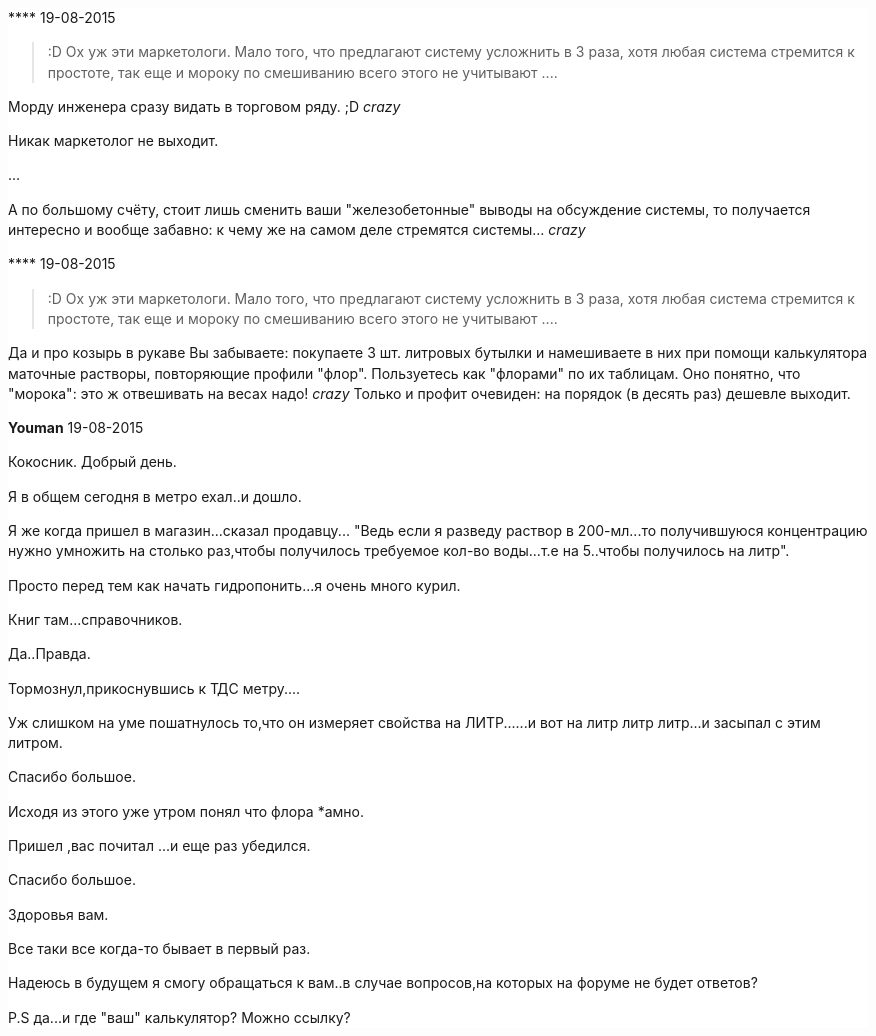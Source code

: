 
**** 19-08-2015

> :D Ох уж эти маркетологи. Мало того, что предлагают систему усложнить в 3 раза, хотя любая система стремится к простоте, так еще и мороку по смешиванию всего этого не учитывают ....

Морду инженера сразу видать в торговом ряду. ;D *crazy*

Никак маркетолог не выходит.

…

А по большому счёту, стоит лишь сменить ваши "железобетонные" выводы на обсуждение системы, то получается интересно и вообще забавно: к чему же на самом деле стремятся системы… *crazy*


**** 19-08-2015

> :D Ох уж эти маркетологи. Мало того, что предлагают систему усложнить в 3 раза, хотя любая система стремится к простоте, так еще и мороку по смешиванию всего этого не учитывают ....

Да и про козырь в рукаве Вы забываете: покупаете 3 шт. литровых бутылки и намешиваете в них при помощи калькулятора маточные растворы, повторяющие профили "флор". Пользуетесь как "флорами" по их таблицам. Оно понятно, что "морока": это ж отвешивать на весах надо! *crazy* Только и профит очевиден: на порядок (в десять раз) дешевле выходит.


**Youman** 19-08-2015

Кокосник. Добрый день.

Я в общем сегодня в метро ехал..и дошло.

Я же когда пришел в магазин...сказал продавцу... "Ведь если я разведу раствор в 200-мл...то получившуюся концентрацию нужно умножить на столько раз,чтобы получилось требуемое кол-во воды...т.е на 5..чтобы получилось на литр".

Просто перед тем как начать гидропонить...я очень много курил.

Книг там...справочников. 

Да..Правда.

Тормознул,прикоснувшись к ТДС метру....

Уж слишком на уме пошатнулось то,что он измеряет свойства на ЛИТР......и вот на литр литр литр...и засыпал с этим литром.

Спасибо большое.

Исходя из этого уже утром понял что флора *амно.

Пришел ,вас почитал ...и еще раз убедился.

Спасибо большое.

Здоровья вам.

Все таки все когда-то бывает в первый раз.

Надеюсь в будущем я смогу обращаться к вам..в случае вопросов,на которых на форуме не будет ответов?

P.S да...и где "ваш" калькулятор? Можно ссылку?
